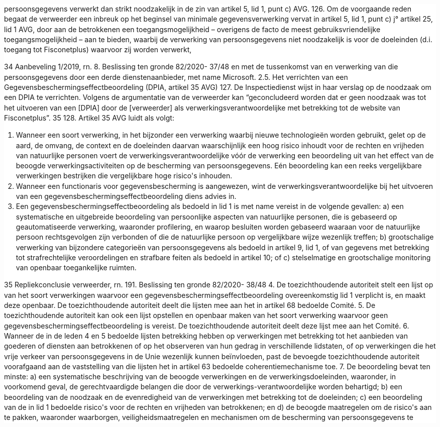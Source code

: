 persoonsgegevens verwerkt dan strikt noodzakelijk in de zin van artikel 5, lid 1, punt c) AVG.
126. Om de voorgaande reden begaat de verweerder een inbreuk op het beginsel van minimale
gegevensverwerking vervat in artikel 5, lid 1, punt c) j° artikel 25, lid 1 AVG, door aan de
betrokkenen een toegangsmogelijkheid – overigens de facto de meest gebruiksvriendelijke
toegangsmogelijkheid – aan te bieden, waarbij de verwerking van persoonsgegevens niet
noodzakelijk is voor de doeleinden (d.i. toegang tot Fisconetplus) waarvoor zij worden verwerkt,

34 Aanbeveling 1/2019, rn. 8. 
Beslissing ten gronde 82/2020- 37/48
en met de tussenkomst van en verwerking van die persoonsgegevens door een derde
dienstenaanbieder, met name Microsoft.
2.5. Het verrichten van een Gegevensbeschermingseffectbeoordeling (DPIA, artikel 35
AVG)
127. De Inspectiedienst wijst in haar verslag op de noodzaak om een DPIA te verrichten. Volgens de
argumentatie van de verweerder kan “geconcludeerd worden dat er geen noodzaak was tot het
uitvoeren van een \[DPIA\] door de \[verweerder\] als verwerkingsverantwoordelijke met betrekking
tot de website van Fisconetplus”.
35
128. Artikel 35 AVG luidt als volgt:
1. Wanneer een soort verwerking, in het bijzonder een verwerking waarbij nieuwe
technologieën worden gebruikt, gelet op de aard, de omvang, de context en de doeleinden
daarvan waarschijnlijk een hoog risico inhoudt voor de rechten en vrijheden van natuurlijke
personen voert de verwerkingsverantwoordelijke vóór de verwerking een beoordeling uit van
het effect van de beoogde verwerkingsactiviteiten op de bescherming van persoonsgegevens.
Eén beoordeling kan een reeks vergelijkbare verwerkingen bestrijken die vergelijkbare hoge
risico's inhouden.
2. Wanneer een functionaris voor gegevensbescherming is aangewezen, wint de verwerkingsverantwoordelijke bij het uitvoeren van een gegevensbeschermingseffectbeoordeling diens
advies in.
3. Een gegevensbeschermingseffectbeoordeling als bedoeld in lid 1 is met name vereist in de
volgende gevallen: a) een systematische en uitgebreide beoordeling van persoonlijke aspecten
van natuurlijke personen, die is gebaseerd op geautomatiseerde verwerking, waaronder
profilering, en waarop besluiten worden gebaseerd waaraan voor de natuurlijke persoon
rechtsgevolgen zijn verbonden of die de natuurlijke persoon op vergelijkbare wijze wezenlijk
treffen; b) grootschalige verwerking van bijzondere categorieën van persoonsgegevens als
bedoeld in artikel 9, lid 1, of van gegevens met betrekking tot strafrechtelijke veroordelingen
en strafbare feiten als bedoeld in artikel 10; of c) stelselmatige en grootschalige monitoring
van openbaar toegankelijke ruimten.

35 Repliekconclusie verweerder, rn. 191.
Beslissing ten gronde 82/2020- 38/48
4. De toezichthoudende autoriteit stelt een lijst op van het soort verwerkingen waarvoor een
gegevensbeschermingseffectbeoordeling overeenkomstig lid 1 verplicht is, en maakt deze
openbaar. De toezichthoudende autoriteit deelt die lijsten mee aan het in artikel 68 bedoelde
Comité.
5. De toezichthoudende autoriteit kan ook een lijst opstellen en openbaar maken van het soort
verwerking waarvoor geen gegevensbeschermingseffectbeoordeling is vereist. De
toezichthoudende autoriteit deelt deze lijst mee aan het Comité.
6. Wanneer de in de leden 4 en 5 bedoelde lijsten betrekking hebben op verwerkingen met
betrekking tot het aanbieden van goederen of diensten aan betrokkenen of op het observeren
van hun gedrag in verschillende lidstaten, of op verwerkingen die het vrije verkeer van
persoonsgegevens in de Unie wezenlijk kunnen beïnvloeden, past de bevoegde
toezichthoudende autoriteit voorafgaand aan de vaststelling van die lijsten het in artikel 63
bedoelde coherentiemechanisme toe.
7. De beoordeling bevat ten minste:
a) een systematische beschrijving van de beoogde verwerkingen en de
verwerkingsdoeleinden, waaronder, in voorkomend geval, de gerechtvaardigde belangen die
door de verwerkings-verantwoordelijke worden behartigd;
b) een beoordeling van de noodzaak en de evenredigheid van de verwerkingen met betrekking
tot de doeleinden;
c) een beoordeling van de in lid 1 bedoelde risico's voor de rechten en vrijheden van
betrokkenen; en
d) de beoogde maatregelen om de risico's aan te pakken, waaronder waarborgen,
veiligheidsmaatregelen en mechanismen om de bescherming van persoonsgegevens te